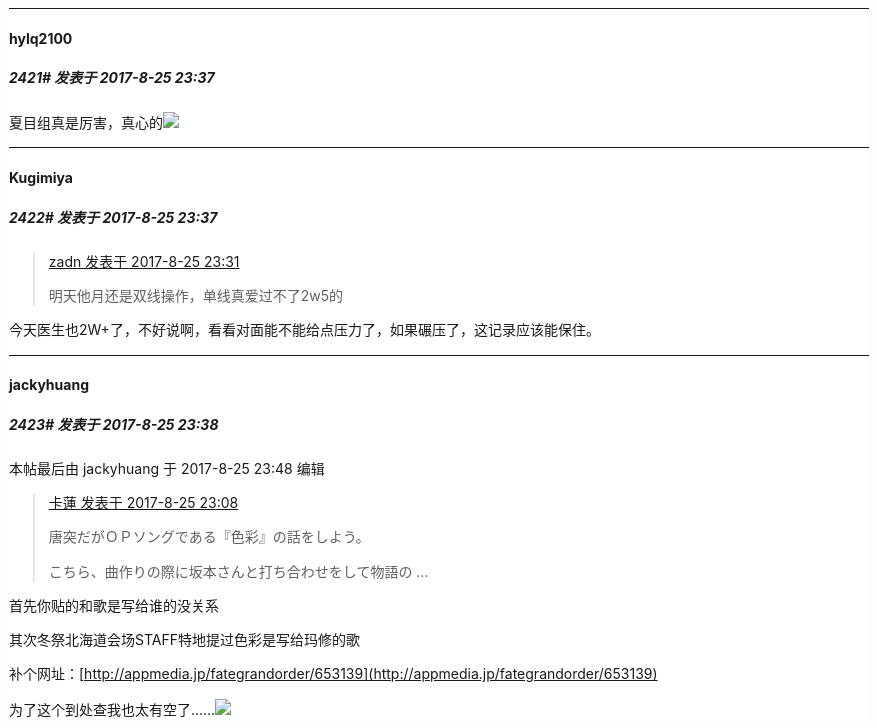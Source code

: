





-----

####  hylq2100  
##### 2421#       发表于 2017-8-25 23:37




夏目组真是厉害，真心的<img src="https://static.saraba1st.com/image/smiley/face2017/143.png" referrerpolicy="no-referrer">







-----

####  Kugimiya  
##### 2422#       发表于 2017-8-25 23:37



<blockquote><a href="httphttps://bbs.saraba1st.com/2b/forum.php?mod=redirect&amp;goto=findpost&amp;pid=37006090&amp;ptid=1532681" target="_blank">zadn 发表于 2017-8-25 23:31</a>

明天他月还是双线操作，单线真爱过不了2w5的</blockquote>
今天医生也2W+了，不好说啊，看看对面能不能给点压力了，如果碾压了，这记录应该能保住。







-----

####  jackyhuang  
##### 2423#       发表于 2017-8-25 23:38



 本帖最后由 jackyhuang 于 2017-8-25 23:48 编辑 
<blockquote><a href="httphttps://bbs.saraba1st.com/2b/forum.php?mod=redirect&amp;goto=findpost&amp;pid=37005852&amp;ptid=1532681" target="_blank">卡蓮 发表于 2017-8-25 23:08</a>

唐突だがＯＰソングである『色彩』の話をしよう。

こちら、曲作りの際に坂本さんと打ち合わせをして物語の ...</blockquote>
首先你贴的和歌是写给谁的没关系

其次冬祭北海道会场STAFF特地提过色彩是写给玛修的歌

补个网址：[http://appmedia.jp/fategrandorder/653139](http://appmedia.jp/fategrandorder/653139)

为了这个到处查我也太有空了……<img src="https://static.saraba1st.com/image/smiley/face2017/003.png" referrerpolicy="no-referrer">




